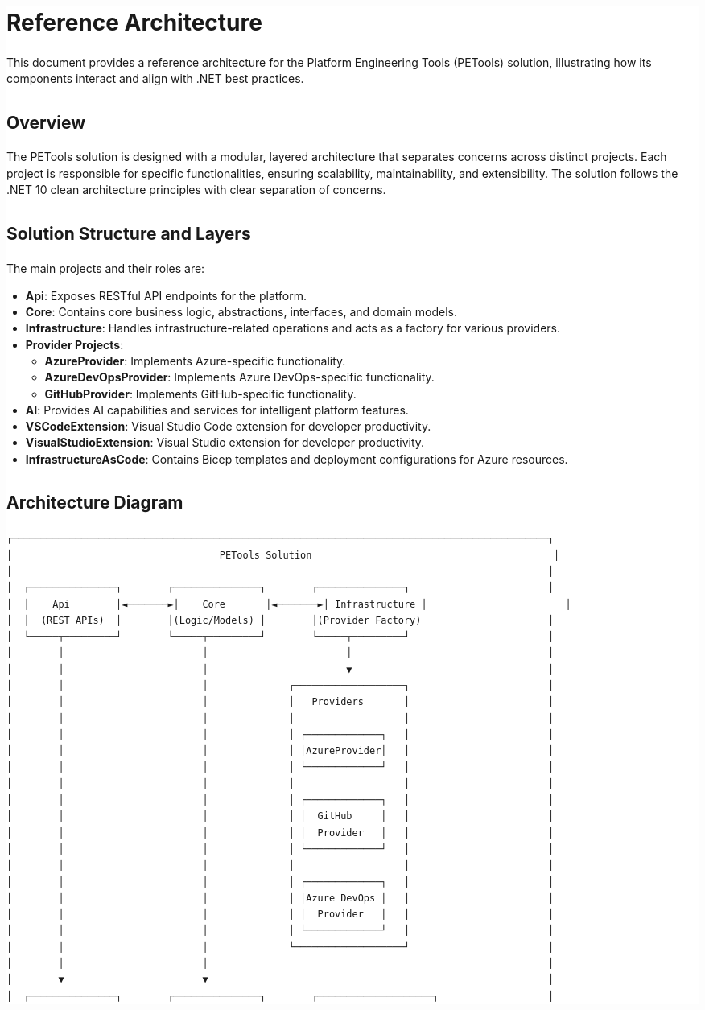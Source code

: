 # Reference Architecture

This document provides a reference architecture for the Platform Engineering Tools (PETools) solution, illustrating how its components interact and align with .NET best practices.

## Overview

The PETools solution is designed with a modular, layered architecture that separates concerns across distinct projects. Each project is responsible for specific functionalities, ensuring scalability, maintainability, and extensibility. The solution follows the .NET 10 clean architecture principles with clear separation of concerns.

## Solution Structure and Layers

The main projects and their roles are:

- **Api**: Exposes RESTful API endpoints for the platform.
- **Core**: Contains core business logic, abstractions, interfaces, and domain models.
- **Infrastructure**: Handles infrastructure-related operations and acts as a factory for various providers.
- **Provider Projects**:
  - **AzureProvider**: Implements Azure-specific functionality.
  - **AzureDevOpsProvider**: Implements Azure DevOps-specific functionality.
  - **GitHubProvider**: Implements GitHub-specific functionality.
- **AI**: Provides AI capabilities and services for intelligent platform features.
- **VSCodeExtension**: Visual Studio Code extension for developer productivity.
- **VisualStudioExtension**: Visual Studio extension for developer productivity.
- **InfrastructureAsCode**: Contains Bicep templates and deployment configurations for Azure resources.

## Architecture Diagram

```
┌─────────────────────────────────────────────────────────────────────────────────────────────┐
│                                    PETools Solution                                          │
│                                                                                             │
│  ┌───────────────┐        ┌───────────────┐        ┌───────────────┐                        │
│  │    Api        │◄───────►│    Core       │◄───────►│ Infrastructure │                        │
│  │  (REST APIs)  │        │(Logic/Models) │        │(Provider Factory)                      │
│  └─────┬─────────┘        └─────┬─────────┘        └─────┬─────────┘                        │
│        │                        │                        │                                  │
│        │                        │                        ▼                                  │
│        │                        │              ┌───────────────────┐                        │
│        │                        │              │   Providers       │                        │
│        │                        │              │                   │                        │
│        │                        │              │ ┌─────────────┐   │                        │
│        │                        │              │ │AzureProvider│   │                        │
│        │                        │              │ └─────────────┘   │                        │
│        │                        │              │                   │                        │
│        │                        │              │ ┌─────────────┐   │                        │
│        │                        │              │ │  GitHub     │   │                        │
│        │                        │              │ │  Provider   │   │                        │
│        │                        │              │ └─────────────┘   │                        │
│        │                        │              │                   │                        │
│        │                        │              │ ┌─────────────┐   │                        │
│        │                        │              │ │Azure DevOps │   │                        │
│        │                        │              │ │  Provider   │   │                        │
│        │                        │              │ └─────────────┘   │                        │
│        │                        │              └───────────────────┘                        │
│        │                        │                                                           │
│        ▼                        ▼                                                           │
│  ┌───────────────┐        ┌───────────────┐        ┌────────────────────┐                   │
```